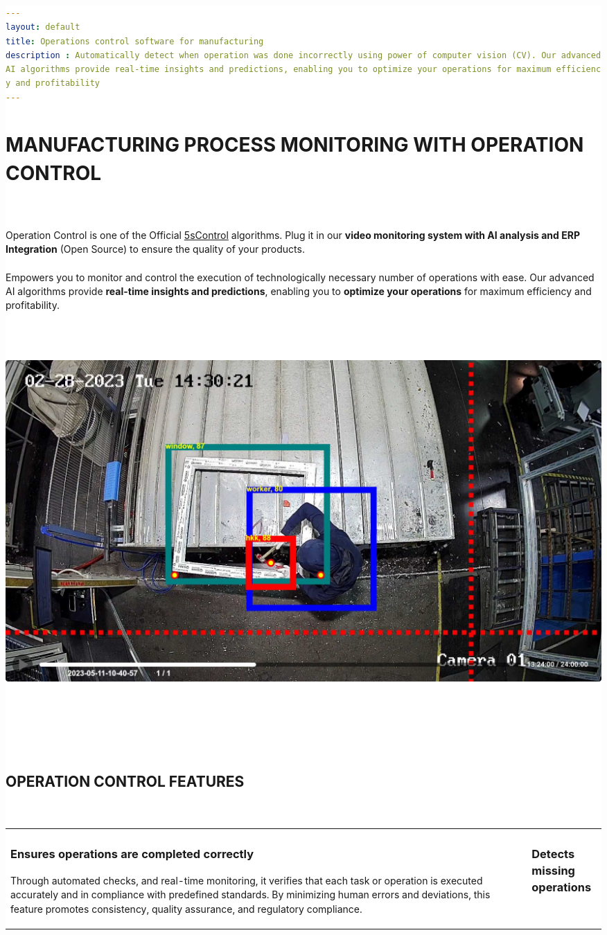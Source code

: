 ```yaml
---
layout: default
title: Operations control software for manufacturing
description : Automatically detect when operation was done incorrectly using power of computer vision (CV). Our advanced AI algorithms provide real-time insights and predictions, enabling you to optimize your operations for maximum efficiency and profitability
---
```


<h1>MANUFACTURING PROCESS MONITORING WITH OPERATION CONTROL</h1>
<br><br>
Operation Control is one of the Official <a href="https://5scontrol.com/">5sControl</a> algorithms. Plug it in our <strong>video monitoring system with AI analysis and ERP Integration</strong> (Open Source) to ensure the quality of your products.
<br><br>
Empowers you to monitor and control the execution of technologically necessary number of operations with ease. Our advanced AI algorithms provide <strong>real-time insights and predictions</strong>, enabling you to <strong>optimize your operations</strong> for maximum efficiency and profitability.

<br><br>

<p align="center">
  <img alt="Operation control preview" src="./assets/Operation-control.png" width="100%"/>
</p>

<br><br><br><br>

 <h2>OPERATION CONTROL FEATURES</h2>
 <br>
  <table align="center">
    <tr>
      <td class="feature">
        <h3>Ensures operations are completed correctly</h3>
        <p>Through automated checks, and real-time monitoring, it verifies that each task or operation is executed accurately and in compliance with predefined standards. By minimizing human errors and deviations, this feature promotes consistency, quality assurance, and regulatory compliance.</p>
      </td>
      <td class="feature">
        <h3>Detects missing operations</h3>